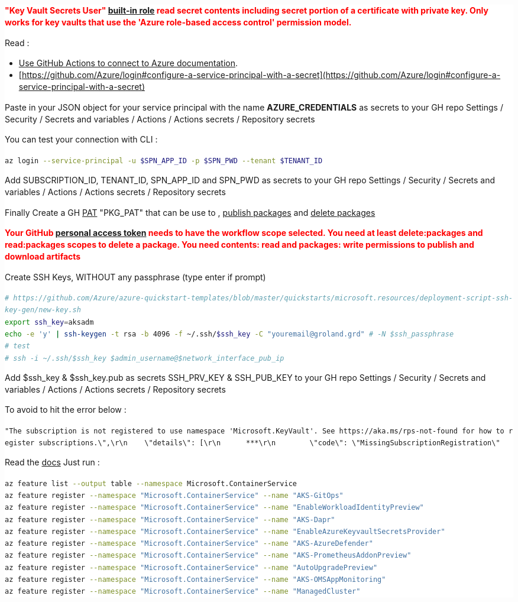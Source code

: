 <span style="color:red">**"Key Vault Secrets User" [built-in role](https://learn.microsoft.com/en-us/azure/key-vault/general/rbac-guide?tabs=azure-cli#azure-built-in-roles-for-key-vault-data-plane-operations) read secret contents including secret portion of a certificate with private key. Only works for key vaults that use the 'Azure role-based access control' permission model.**
</span>

Read :
- [Use GitHub Actions to connect to Azure documentation](https://docs.microsoft.com/en-us/azure/developer/github/connect-from-azure?tabs=azure-portal%2Cwindows).
- [https://github.com/Azure/login#configure-a-service-principal-with-a-secret](https://github.com/Azure/login#configure-a-service-principal-with-a-secret)

Paste in your JSON object for your service principal with the name **AZURE_CREDENTIALS** as secrets to your GH repo Settings / Security / Secrets and variables / Actions / Actions secrets / Repository secrets

You can test your connection with CLI :
```sh
az login --service-principal -u $SPN_APP_ID -p $SPN_PWD --tenant $TENANT_ID
```

Add SUBSCRIPTION_ID, TENANT_ID, SPN_APP_ID and SPN_PWD as secrets to your GH repo Settings / Security / Secrets and variables / Actions / Actions secrets / Repository secrets

Finally Create a GH [PAT](https://docs.github.com/en/authentication/keeping-your-account-and-data-secure/creating-a-personal-access-token) "PKG_PAT" that can be use to , [publish packages](./.github/workflows/maven-build.yml#L176) and [delete packages](./.github/workflows/delete-all-artifacts.yml)

<span style="color:red">**Your GitHub [personal access token](https://github.com/settings/tokens?type=beta) needs to have the workflow scope selected. You need at least delete:packages and read:packages scopes to delete a package. You need contents: read and packages: write permissions to publish and download artifacts**</span>

Create SSH Keys, WITHOUT any passphrase (type enter if prompt)

```sh
# https://github.com/Azure/azure-quickstart-templates/blob/master/quickstarts/microsoft.resources/deployment-script-ssh-key-gen/new-key.sh
export ssh_key=aksadm
echo -e 'y' | ssh-keygen -t rsa -b 4096 -f ~/.ssh/$ssh_key -C "youremail@groland.grd" # -N $ssh_passphrase
# test
# ssh -i ~/.ssh/$ssh_key $admin_username@$network_interface_pub_ip
```

Add $ssh_key & $ssh_key.pub as secrets SSH_PRV_KEY & SSH_PUB_KEY to your GH repo Settings / Security / Secrets and variables / Actions / Actions secrets / Repository secrets

To avoid to hit the error below : 
```console
"The subscription is not registered to use namespace 'Microsoft.KeyVault'. See https://aka.ms/rps-not-found for how to register subscriptions.\",\r\n    \"details\": [\r\n      ***\r\n        \"code\": \"MissingSubscriptionRegistration\"
```

Read the [docs](https://learn.microsoft.com/en-us/azure/azure-resource-manager/troubleshooting/error-register-resource-provider?tabs=azure-cli)
Just run :
```sh
az feature list --output table --namespace Microsoft.ContainerService
az feature register --namespace "Microsoft.ContainerService" --name "AKS-GitOps"
az feature register --namespace "Microsoft.ContainerService" --name "EnableWorkloadIdentityPreview"
az feature register --namespace "Microsoft.ContainerService" --name "AKS-Dapr"
az feature register --namespace "Microsoft.ContainerService" --name "EnableAzureKeyvaultSecretsProvider"
az feature register --namespace "Microsoft.ContainerService" --name "AKS-AzureDefender"
az feature register --namespace "Microsoft.ContainerService" --name "AKS-PrometheusAddonPreview" 
az feature register --namespace "Microsoft.ContainerService" --name "AutoUpgradePreview"
az feature register --namespace "Microsoft.ContainerService" --name "AKS-OMSAppMonitoring"
az feature register --namespace "Microsoft.ContainerService" --name "ManagedCluster"
```